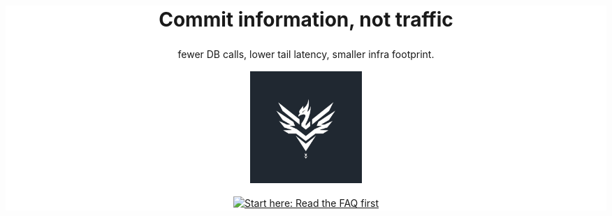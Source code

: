 <h1 align="center">Commit information, not traffic</h1>
<p align="center">
  fewer DB calls, lower tail latency, smaller infra footprint.
</p>
<p align="center">
  <img src="img.png" alt="VSA logo" width="160" style="max-width:160px;height:auto;" />
</p>
<p align="center">
  <a href="./docs/FAQ.md" title="Start here: Read the FAQ first">
    <img src="https://img.shields.io/badge/Start%20here%20%E2%86%92-Read%20the%20FAQ-blue?style=for-the-badge" alt="Start here: Read the FAQ first">
  </a>
</p>
